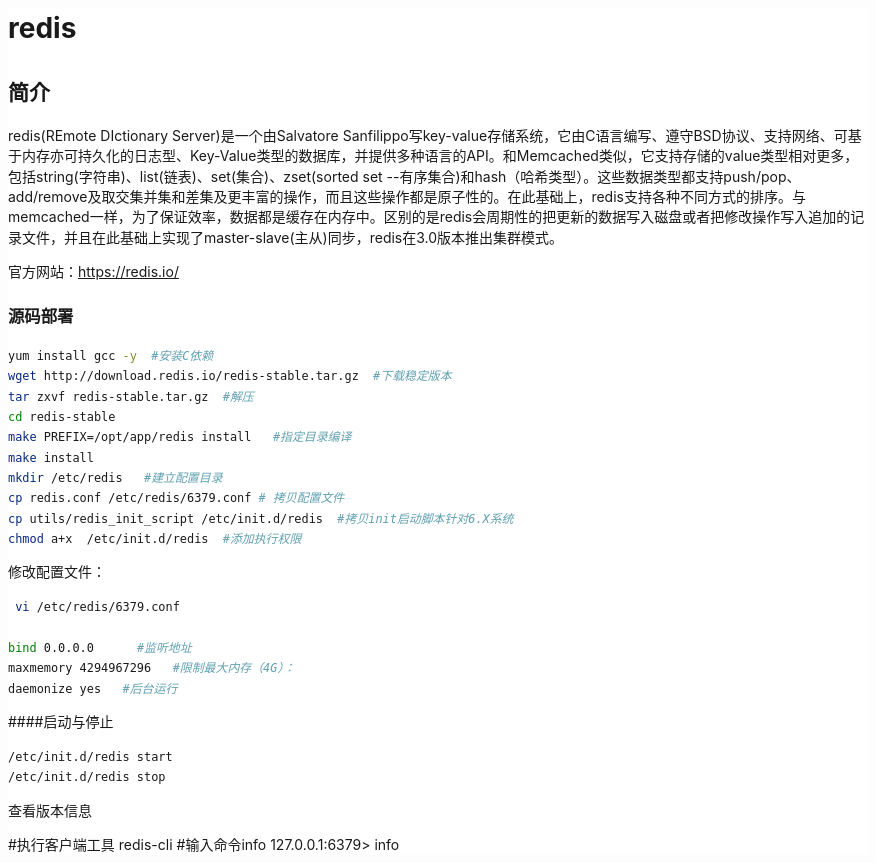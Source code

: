 # redis

简介
--

redis(REmote DIctionary Server)是一个由Salvatore Sanfilippo写key-value存储系统，它由C语言编写、遵守BSD协议、支持网络、可基于内存亦可持久化的日志型、Key-Value类型的数据库，并提供多种语言的API。和Memcached类似，它支持存储的value类型相对更多，包括string(字符串)、list(链表)、set(集合)、zset(sorted set --有序集合)和hash（哈希类型）。这些数据类型都支持push/pop、add/remove及取交集并集和差集及更丰富的操作，而且这些操作都是原子性的。在此基础上，redis支持各种不同方式的排序。与memcached一样，为了保证效率，数据都是缓存在内存中。区别的是redis会周期性的把更新的数据写入磁盘或者把修改操作写入追加的记录文件，并且在此基础上实现了master-slave(主从)同步，redis在3.0版本推出集群模式。

官方网站：https://redis.io/

### 源码部署

```bash
yum install gcc -y  #安装C依赖
wget http://download.redis.io/redis-stable.tar.gz  #下载稳定版本
tar zxvf redis-stable.tar.gz  #解压
cd redis-stable
make PREFIX=/opt/app/redis install   #指定目录编译
make install
mkdir /etc/redis   #建立配置目录
cp redis.conf /etc/redis/6379.conf # 拷贝配置文件
cp utils/redis_init_script /etc/init.d/redis  #拷贝init启动脚本针对6.X系统
chmod a+x  /etc/init.d/redis  #添加执行权限
```



修改配置文件：

```BASH
 vi /etc/redis/6379.conf

bind 0.0.0.0      #监听地址
maxmemory 4294967296   #限制最大内存（4G）：
daemonize yes   #后台运行

```



####启动与停止

```bash
/etc/init.d/redis start
/etc/init.d/redis stop
```



查看版本信息

#执行客户端工具
redis-cli 
#输入命令info
127.0.0.1:6379> info
